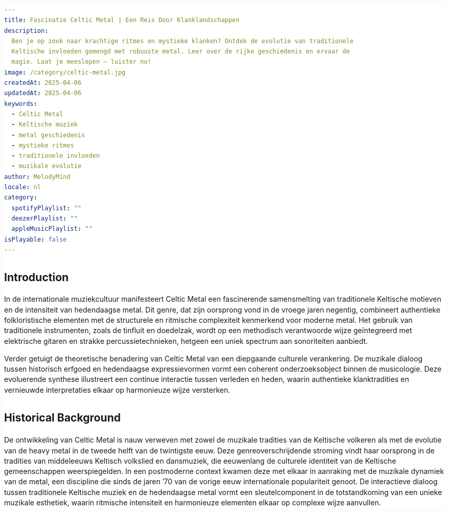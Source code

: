 ```yaml
---
title: Fascinatie Celtic Metal | Een Reis Door Klanklandschappen
description:
  Ben je op zoek naar krachtige ritmes en mystieke klanken? Ontdek de evolutie van traditionele
  Keltische invloeden gemengd met robuuste metal. Leer over de rijke geschiedenis en ervaar de
  magie. Laat je meeslepen – luister nu!
image: /category/celtic-metal.jpg
createdAt: 2025-04-06
updatedAt: 2025-04-06
keywords:
  - Celtic Metal
  - Keltische muziek
  - metal geschiedenis
  - mystieke ritmes
  - traditionele invloeden
  - muzikale evolutie
author: MelodyMind
locale: nl
category:
  spotifyPlaylist: ""
  deezerPlaylist: ""
  appleMusicPlaylist: ""
isPlayable: false
---
```


## Introduction

In de internationale muziekcultuur manifesteert Celtic Metal een fascinerende samensmelting van
traditionele Keltische motieven en de intensiteit van hedendaagse metal. Dit genre, dat zijn
oorsprong vond in de vroege jaren negentig, combineert authentieke folkloristische elementen met de
structurele en ritmische complexiteit kenmerkend voor moderne metal. Het gebruik van traditionele
instrumenten, zoals de tinfluit en doedelzak, wordt op een methodisch verantwoorde wijze
geïntegreerd met elektrische gitaren en strakke percussietechnieken, hetgeen een uniek spectrum aan
sonoriteiten aanbiedt.

Verder getuigt de theoretische benadering van Celtic Metal van een diepgaande culturele verankering.
De muzikale dialoog tussen historisch erfgoed en hedendaagse expressievormen vormt een coherent
onderzoeksobject binnen de musicologie. Deze evoluerende synthese illustreert een continue
interactie tussen verleden en heden, waarin authentieke klanktradities en vernieuwde interpretaties
elkaar op harmonieuze wijze versterken.

## Historical Background

De ontwikkeling van Celtic Metal is nauw verweven met zowel de muzikale tradities van de Keltische
volkeren als met de evolutie van de heavy metal in de tweede helft van de twintigste eeuw. Deze
genreoverschrijdende stroming vindt haar oorsprong in de tradities van middeleeuws Keltisch
volkslied en dansmuziek, die eeuwenlang de culturele identiteit van de Keltische gemeenschappen
weerspiegelden. In een postmoderne context kwamen deze met elkaar in aanraking met de muzikale
dynamiek van de metal, een discipline die sinds de jaren ’70 van de vorige eeuw internationale
populariteit genoot. De interactieve dialoog tussen traditionele Keltische muziek en de hedendaagse
metal vormt een sleutelcomponent in de totstandkoming van een unieke muzikale esthetiek, waarin
ritmische intensiteit en harmonieuze elementen elkaar op complexe wijze aanvullen.
